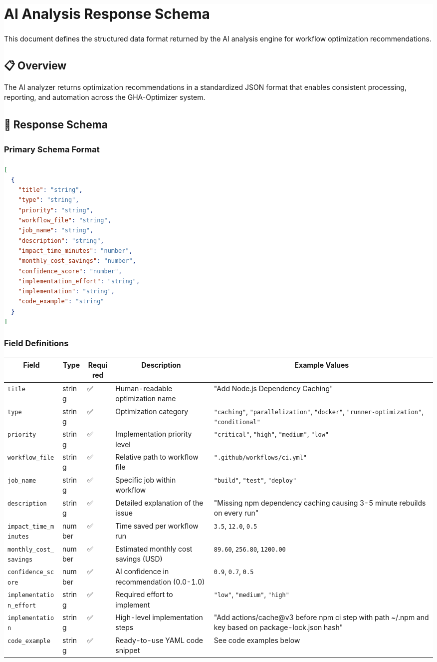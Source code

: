 # AI Analysis Response Schema

This document defines the structured data format returned by the AI analysis engine for workflow optimization recommendations.

## 📋 **Overview**

The AI analyzer returns optimization recommendations in a standardized JSON format that enables consistent processing, reporting, and automation across the GHA-Optimizer system.

## 🔧 **Response Schema**

### **Primary Schema Format**

```json
[
  {
    "title": "string",
    "type": "string", 
    "priority": "string",
    "workflow_file": "string",
    "job_name": "string",
    "description": "string",
    "impact_time_minutes": "number",
    "monthly_cost_savings": "number",
    "confidence_score": "number",
    "implementation_effort": "string",
    "implementation": "string",
    "code_example": "string"
  }
]
```

### **Field Definitions**

| Field | Type | Required | Description | Example Values |
|-------|------|----------|-------------|----------------|
| `title` | string | ✅ | Human-readable optimization name | "Add Node.js Dependency Caching" |
| `type` | string | ✅ | Optimization category | `"caching"`, `"parallelization"`, `"docker"`, `"runner-optimization"`, `"conditional"` |
| `priority` | string | ✅ | Implementation priority level | `"critical"`, `"high"`, `"medium"`, `"low"` |
| `workflow_file` | string | ✅ | Relative path to workflow file | `".github/workflows/ci.yml"` |
| `job_name` | string | ✅ | Specific job within workflow | `"build"`, `"test"`, `"deploy"` |
| `description` | string | ✅ | Detailed explanation of the issue | "Missing npm dependency caching causing 3-5 minute rebuilds on every run" |
| `impact_time_minutes` | number | ✅ | Time saved per workflow run | `3.5`, `12.0`, `0.5` |
| `monthly_cost_savings` | number | ✅ | Estimated monthly cost savings (USD) | `89.60`, `256.80`, `1200.00` |
| `confidence_score` | number | ✅ | AI confidence in recommendation (0.0-1.0) | `0.9`, `0.7`, `0.5` |
| `implementation_effort` | string | ✅ | Required effort to implement | `"low"`, `"medium"`, `"high"` |
| `implementation` | string | ✅ | High-level implementation steps | "Add actions/cache@v3 before npm ci step with path ~/.npm and key based on package-lock.json hash" |
| `code_example` | string | ✅ | Ready-to-use YAML code snippet | See code examples below |
